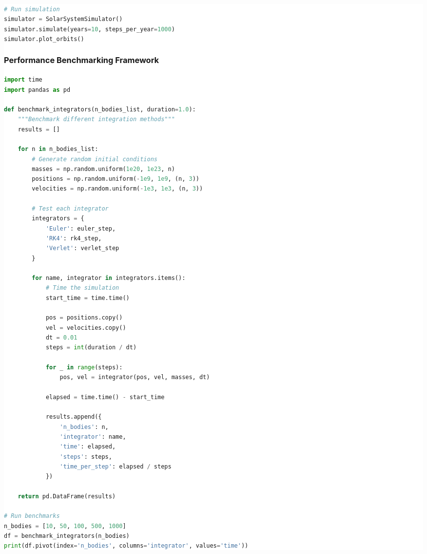 ```python
# Run simulation
simulator = SolarSystemSimulator()
simulator.simulate(years=10, steps_per_year=1000)
simulator.plot_orbits()
```

### Performance Benchmarking Framework

```python
import time
import pandas as pd

def benchmark_integrators(n_bodies_list, duration=1.0):
    """Benchmark different integration methods"""
    results = []
    
    for n in n_bodies_list:
        # Generate random initial conditions
        masses = np.random.uniform(1e20, 1e23, n)
        positions = np.random.uniform(-1e9, 1e9, (n, 3))
        velocities = np.random.uniform(-1e3, 1e3, (n, 3))
        
        # Test each integrator
        integrators = {
            'Euler': euler_step,
            'RK4': rk4_step,
            'Verlet': verlet_step
        }
        
        for name, integrator in integrators.items():
            # Time the simulation
            start_time = time.time()
            
            pos = positions.copy()
            vel = velocities.copy()
            dt = 0.01
            steps = int(duration / dt)
            
            for _ in range(steps):
                pos, vel = integrator(pos, vel, masses, dt)
            
            elapsed = time.time() - start_time
            
            results.append({
                'n_bodies': n,
                'integrator': name,
                'time': elapsed,
                'steps': steps,
                'time_per_step': elapsed / steps
            })
    
    return pd.DataFrame(results)

# Run benchmarks
n_bodies = [10, 50, 100, 500, 1000]
df = benchmark_integrators(n_bodies)
print(df.pivot(index='n_bodies', columns='integrator', values='time'))
```
